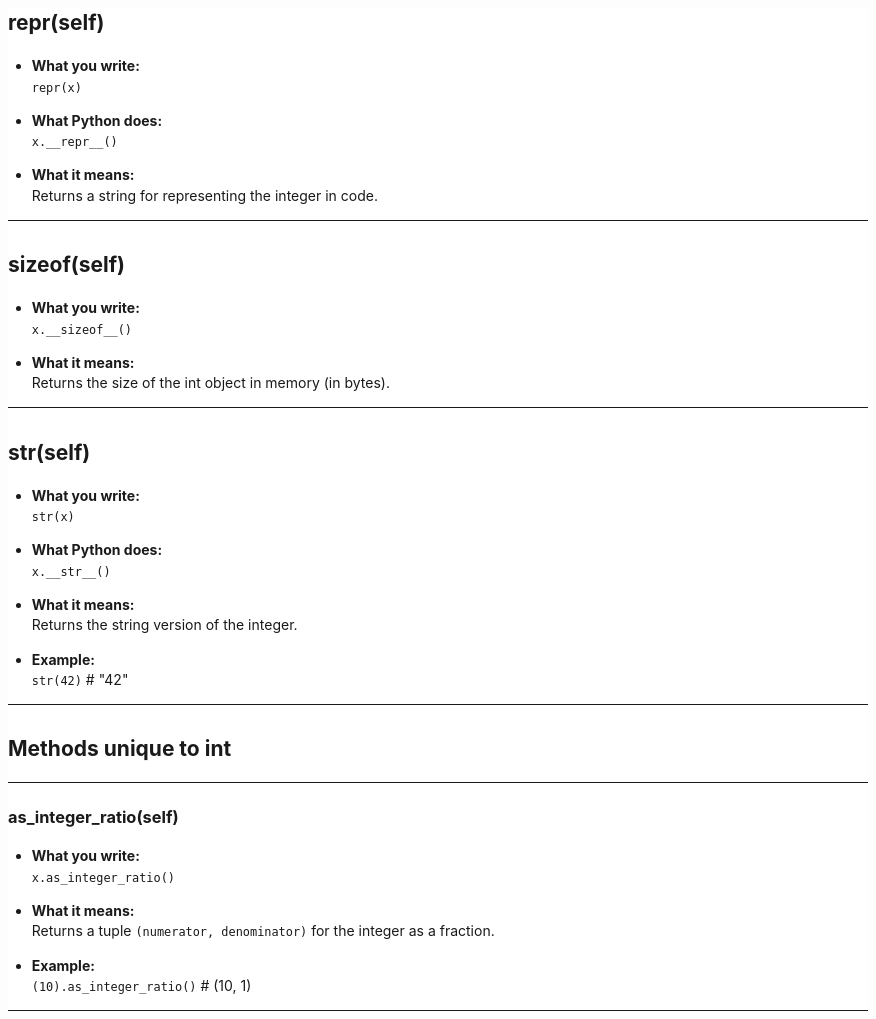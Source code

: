 
## __repr__(self)

- **What you write:**  
    `repr(x)`

- **What Python does:**  
    `x.__repr__()`

- **What it means:**  
    Returns a string for representing the integer in code.

---

## __sizeof__(self)

- **What you write:**  
    `x.__sizeof__()`

- **What it means:**  
    Returns the size of the int object in memory (in bytes).

---

## __str__(self)

- **What you write:**  
    `str(x)`

- **What Python does:**  
    `x.__str__()`

- **What it means:**  
    Returns the string version of the integer.

- **Example:**  
    `str(42)`    # "42"

---

## Methods unique to int

---

### as_integer_ratio(self)

- **What you write:**  
    `x.as_integer_ratio()`

- **What it means:**  
    Returns a tuple `(numerator, denominator)` for the integer as a fraction.

- **Example:**  
    `(10).as_integer_ratio()`    # (10, 1)

---